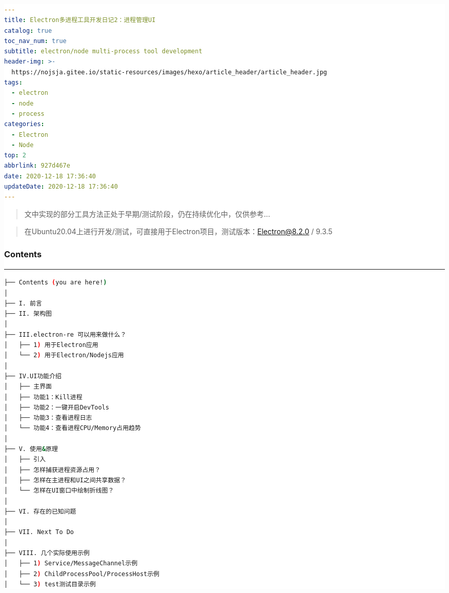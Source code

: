 ```yaml
---
title: Electron多进程工具开发日记2：进程管理UI
catalog: true
toc_nav_num: true
subtitle: electron/node multi-process tool development
header-img: >-
  https://nojsja.gitee.io/static-resources/images/hexo/article_header/article_header.jpg
tags:
  - electron
  - node
  - process
categories:
  - Electron
  - Node
top: 2
abbrlink: 927d467e
date: 2020-12-18 17:36:40
updateDate: 2020-12-18 17:36:40
---
```


> 文中实现的部分工具方法正处于早期/测试阶段，仍在持续优化中，仅供参考...

> 在Ubuntu20.04上进行开发/测试，可直接用于Electron项目，测试版本：Electron@8.2.0 / 9.3.5

### Contents
------------
```sh
├── Contents (you are here!)
│
├── I. 前言
├── II. 架构图
│
├── III.electron-re 可以用来做什么？
│   ├── 1) 用于Electron应用
│   └── 2) 用于Electron/Nodejs应用
│
├── IV.UI功能介绍
│   ├── 主界面
│   ├── 功能1：Kill进程
│   ├── 功能2：一键开启DevTools
│   ├── 功能3：查看进程日志
│   └── 功能4：查看进程CPU/Memory占用趋势
│
├── V. 使用&原理
│   ├── 引入
│   ├── 怎样捕获进程资源占用？
│   ├── 怎样在主进程和UI之间共享数据？
│   └── 怎样在UI窗口中绘制折线图？
│
├── VI. 存在的已知问题
│
├── VII. Next To Do
│
├── VIII. 几个实际使用示例
│   ├── 1) Service/MessageChannel示例
│   ├── 2) ChildProcessPool/ProcessHost示例
│   └── 3) test测试目录示例
```
